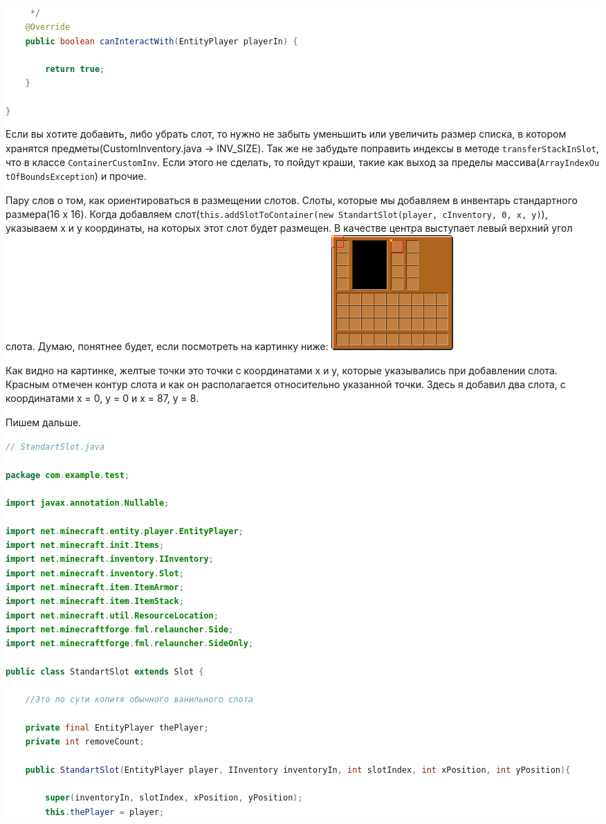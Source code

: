 ```java
	 */
	@Override
	public boolean canInteractWith(EntityPlayer playerIn) {
		
		return true;
	}

}
```

Если вы хотите добавить, либо убрать слот, то нужно не забыть уменьшить или увеличить размер списка, в котором хранятся предметы(CustomInventory.java -> INV_SIZE). Так же не забудьте поправить индексы в методе `transferStackInSlot`, что в классе `ContainerCustomInv`. Если этого не сделать, то пойдут краши, такие как выход за пределы массива(`ArrayIndexOutOfBoundsException`) и прочие.

Пару слов о том, как ориентироваться в размещении слотов. Слоты, которые мы добавляем в инвентарь стандартного размера(16 x 16). Когда добавляем слот(`this.addSlotToContainer(new StandartSlot(player, cInventory, 0, x, y)`), указываем x и y координаты, на которых этот слот будет размещен. В качестве центра выступает левый верхний угол слота. Думаю, понятнее будет, если посмотреть на картинку ниже:
![Размеры и координаты слота](images/slot_size_coords.png)

Как видно на картинке, желтые точки это точки с координатами x и y, которые указывались при добавлении слота. Красным отмечен контур слота и как он располагается относительно указанной точки. Здесь я добавил два слота, с координатами x = 0, y = 0 и x = 87, y = 8.

Пишем дальше.

```java
// StandartSlot.java

package com.example.test;

import javax.annotation.Nullable;

import net.minecraft.entity.player.EntityPlayer;
import net.minecraft.init.Items;
import net.minecraft.inventory.IInventory;
import net.minecraft.inventory.Slot;
import net.minecraft.item.ItemArmor;
import net.minecraft.item.ItemStack;
import net.minecraft.util.ResourceLocation;
import net.minecraftforge.fml.relauncher.Side;
import net.minecraftforge.fml.relauncher.SideOnly;

public class StandartSlot extends Slot {
	
	//Это по сути копитя обычного ванильного слота
	
    private final EntityPlayer thePlayer;
    private int removeCount;
    
    public StandartSlot(EntityPlayer player, IInventory inventoryIn, int slotIndex, int xPosition, int yPosition){
    	
        super(inventoryIn, slotIndex, xPosition, yPosition);
        this.thePlayer = player;
```